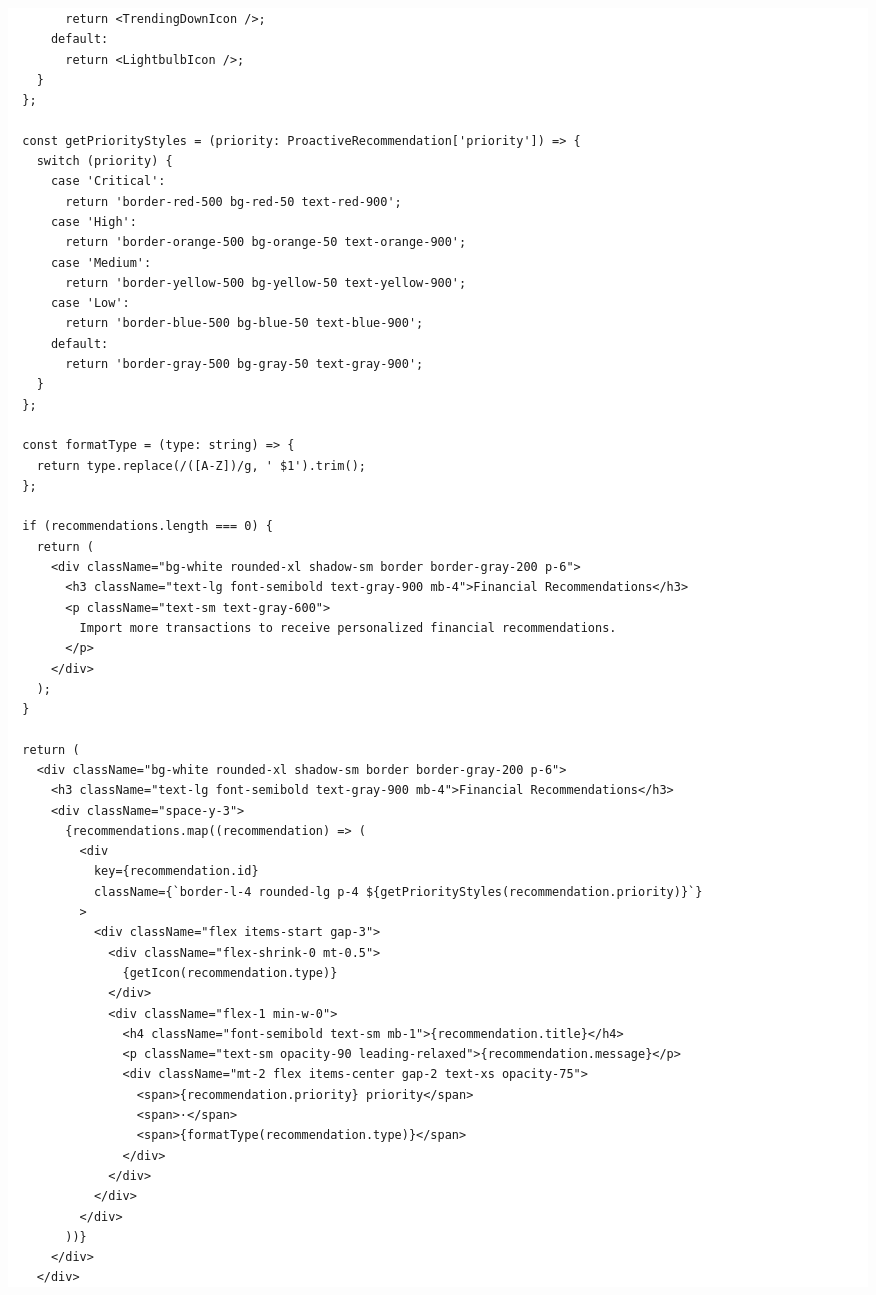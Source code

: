 ```tsx
        return <TrendingDownIcon />;
      default:
        return <LightbulbIcon />;
    }
  };

  const getPriorityStyles = (priority: ProactiveRecommendation['priority']) => {
    switch (priority) {
      case 'Critical':
        return 'border-red-500 bg-red-50 text-red-900';
      case 'High':
        return 'border-orange-500 bg-orange-50 text-orange-900';
      case 'Medium':
        return 'border-yellow-500 bg-yellow-50 text-yellow-900';
      case 'Low':
        return 'border-blue-500 bg-blue-50 text-blue-900';
      default:
        return 'border-gray-500 bg-gray-50 text-gray-900';
    }
  };

  const formatType = (type: string) => {
    return type.replace(/([A-Z])/g, ' $1').trim();
  };

  if (recommendations.length === 0) {
    return (
      <div className="bg-white rounded-xl shadow-sm border border-gray-200 p-6">
        <h3 className="text-lg font-semibold text-gray-900 mb-4">Financial Recommendations</h3>
        <p className="text-sm text-gray-600">
          Import more transactions to receive personalized financial recommendations.
        </p>
      </div>
    );
  }

  return (
    <div className="bg-white rounded-xl shadow-sm border border-gray-200 p-6">
      <h3 className="text-lg font-semibold text-gray-900 mb-4">Financial Recommendations</h3>
      <div className="space-y-3">
        {recommendations.map((recommendation) => (
          <div
            key={recommendation.id}
            className={`border-l-4 rounded-lg p-4 ${getPriorityStyles(recommendation.priority)}`}
          >
            <div className="flex items-start gap-3">
              <div className="flex-shrink-0 mt-0.5">
                {getIcon(recommendation.type)}
              </div>
              <div className="flex-1 min-w-0">
                <h4 className="font-semibold text-sm mb-1">{recommendation.title}</h4>
                <p className="text-sm opacity-90 leading-relaxed">{recommendation.message}</p>
                <div className="mt-2 flex items-center gap-2 text-xs opacity-75">
                  <span>{recommendation.priority} priority</span>
                  <span>·</span>
                  <span>{formatType(recommendation.type)}</span>
                </div>
              </div>
            </div>
          </div>
        ))}
      </div>
    </div>
```